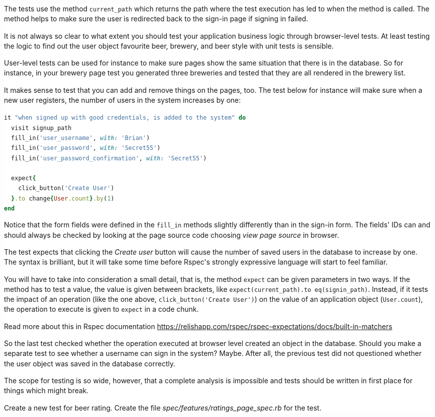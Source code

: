 The tests use the method <code>current_path</code> which returns the path where the test execution has led to when the method is called. The method helps to make sure the user is redirected back to the sign-in page if signing in failed.

It is not always so clear to what extent you should test your application business logic through browser-level tests. At least testing the logic to find out the user object favourite beer, brewery, and beer style with unit tests is sensible.

User-level tests can be used for instance to make sure pages show the same situation that there is in the database. So for instance, in your brewery page test you generated three breweries and tested that they are all rendered in the brewery list.

It makes sense to test that you can add and remove things on the pages, too. The test below for instance will make sure when a new user registers, the number of users in the system increases by one:

```ruby
it "when signed up with good credentials, is added to the system" do
  visit signup_path
  fill_in('user_username', with: 'Brian')
  fill_in('user_password', with: 'Secret55')
  fill_in('user_password_confirmation', with: 'Secret55')

  expect{
    click_button('Create User')
  }.to change{User.count}.by(1)
end
```

Notice that the form fields were defined in the <code>fill_in</code> methods slightly differently than in the sign-in form. The fields' IDs can and should always be checked by looking at the page source code choosing _view page source_ in browser.

The test expects that clicking the _Create user_ button will cause the number of saved users in the database to increase by one. The syntax is brilliant, but it will take some time before Rspec's strongly expressive language will start to feel familiar.

You will have to take into consideration a small detail, that is, the method <code>expect</code> can be given parameters in two ways.
If the method has to test a value, the value is given between brackets, like <code>expect(current_path).to eq(signin_path)</code>. Instead, if it tests the impact of an operation (like the one above, <code>click_button('Create User')</code>) on the value of an application object (<code>User.count</code>), the operation to execute is given to <code>expect</code> in a code chunk.

Read more about this in Rspec documentation https://relishapp.com/rspec/rspec-expectations/docs/built-in-matchers

So the last test checked whether the operation executed at browser level created an object in the database. Should you make a separate test to see whether a username can sign in the system? Maybe. After all, the previous test did not questioned whether the user object was saved in the database correctly.

The scope for testing is so wide, however, that a complete analysis is impossible and tests should be written in first place for things which might break.

Create a new test for beer rating. Create the file _spec/features/ratings_page_spec.rb_ for the test.

